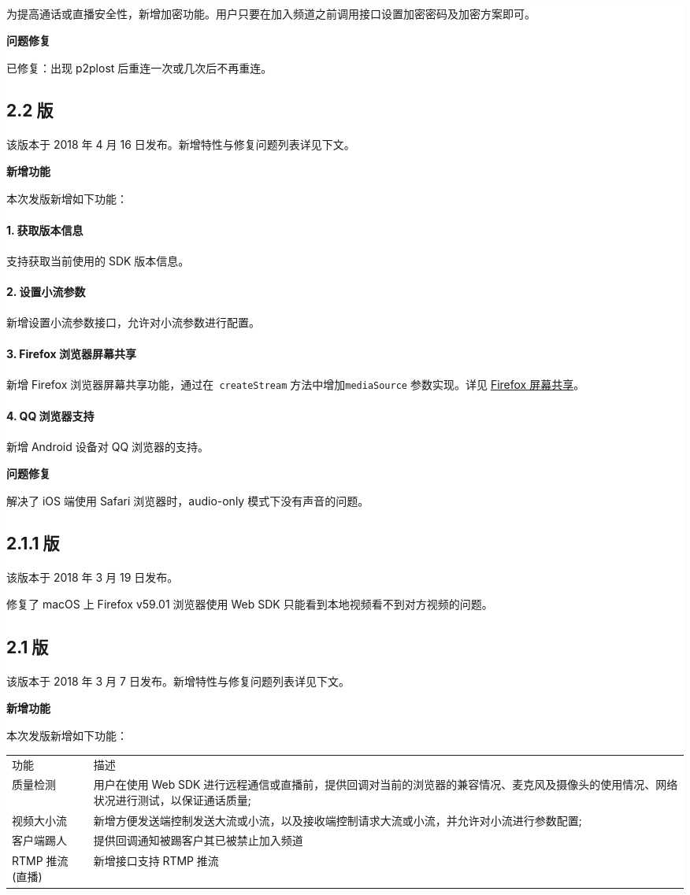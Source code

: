 为提高通话或直播安全性，新增加密功能。用户只要在加入频道之前调用接口设置加密密码及加密方案即可。

**问题修复**

已修复：出现 p2plost 后重连一次或几次后不再重连。

## **2.2 版**

该版本于 2018 年 4 月 16 日发布。新增特性与修复问题列表详见下文。

**新增功能**

本次发版新增如下功能：

#### 1. 获取版本信息

支持获取当前使用的 SDK 版本信息。

#### 2. 设置小流参数

新增设置小流参数接口，允许对小流参数进行配置。

#### 3. Firefox 浏览器屏幕共享

新增 Firefox 浏览器屏幕共享功能，通过在` createStream` 方法中增加`mediaSource` 参数实现。详见 [Firefox 屏幕共享](../../cn/Voice/screensharing_web.md)。

#### 4. QQ 浏览器支持

新增 Android 设备对 QQ 浏览器的支持。

**问题修复**

解决了 iOS 端使用 Safari 浏览器时，audio-only 模式下没有声音的问题。

## **2.1.1 版**

该版本于 2018 年 3 月 19 日发布。

修复了 macOS 上 Firefox v59.01 浏览器使用 Web SDK 只能看到本地视频看不到对方视频的问题。

## **2.1 版**

该版本于 2018 年 3 月 7 日发布。新增特性与修复问题列表详见下文。

**新增功能**

本次发版新增如下功能：

<table>
<colgroup>
<col/>
<col/>
</colgroup>
<tbody>
<tr><td>功能</td>
<td>描述</td>
</tr>
<tr><td>质量检测</td>
<td>用户在使用 Web SDK 进行远程通信或直播前，提供回调对当前的浏览器的兼容情况、麦克风及摄像头的使用情况、网络状况进行测试，以保证通话质量;</td>
</tr>
<tr><td>视频大小流</td>
<td>新增方便发送端控制发送大流或小流，以及接收端控制请求大流或小流，并允许对小流进行参数配置;</td>
</tr>
<tr><td>客户端踢人</td>
<td>提供回调通知被踢客户其已被禁止加入频道</td>
</tr>
<tr><td>RTMP 推流(直播)</td>
<td>新增接口支持 RTMP 推流</td>